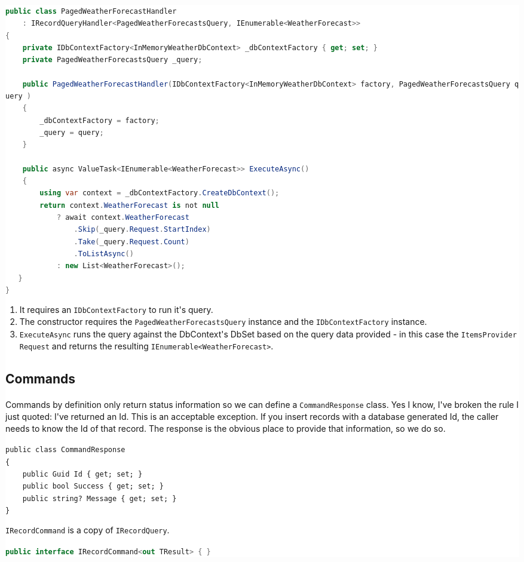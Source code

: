 ```csharp
public class PagedWeatherForecastHandler
    : IRecordQueryHandler<PagedWeatherForecastsQuery, IEnumerable<WeatherForecast>>
{
    private IDbContextFactory<InMemoryWeatherDbContext> _dbContextFactory { get; set; }
    private PagedWeatherForecastsQuery _query;

    public PagedWeatherForecastHandler(IDbContextFactory<InMemoryWeatherDbContext> factory, PagedWeatherForecastsQuery query )
    { 
        _dbContextFactory = factory;
        _query = query;
    }

    public async ValueTask<IEnumerable<WeatherForecast>> ExecuteAsync()
    {
        using var context = _dbContextFactory.CreateDbContext();
        return context.WeatherForecast is not null
            ? await context.WeatherForecast
                .Skip(_query.Request.StartIndex)
                .Take(_query.Request.Count)
                .ToListAsync() 
            : new List<WeatherForecast>();
   }
}
```

1. It requires an `IDbContextFactory` to run it's query.
2. The constructor requires the `PagedWeatherForecastsQuery` instance and the `IDbContextFactory` instance.
3. `ExecuteAsync` runs the query against the DbContext's DbSet based on the query data provided - in this case the `ItemsProviderRequest` and returns the resulting `IEnumerable<WeatherForecast>`.

## Commands

Commands by definition only return status information so we can define a `CommandResponse` class.  Yes I know, I've broken the rule I just quoted: I've returned an Id.  This is an acceptable exception.  If you insert records with a database generated Id, the caller needs to know the Id of that record.  The response is the obvious place to provide that information, so we do so.  

```csaharp
public class CommandResponse
{
    public Guid Id { get; set; }
    public bool Success { get; set; }
    public string? Message { get; set; }
}
``` 

`IRecordCommand` is a copy of `IRecordQuery`.

```csharp
public interface IRecordCommand<out TResult> { }
```
